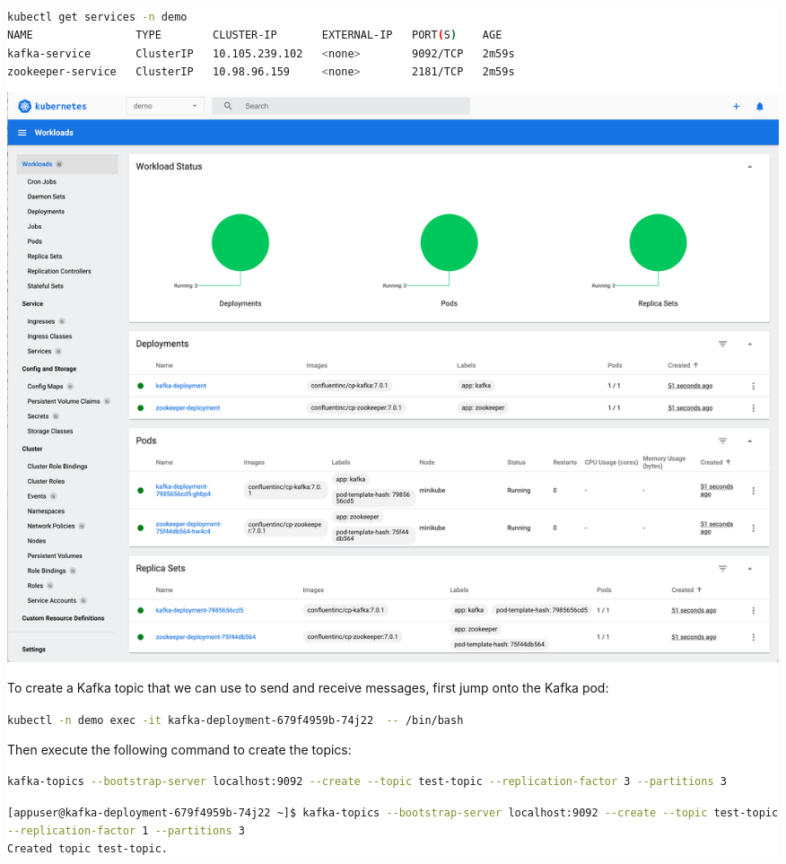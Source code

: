 ```sh
kubectl get services -n demo
NAME                TYPE        CLUSTER-IP       EXTERNAL-IP   PORT(S)    AGE
kafka-service       ClusterIP   10.105.239.102   <none>        9092/TCP   2m59s
zookeeper-service   ClusterIP   10.98.96.159     <none>        2181/TCP   2m59s

```

![alt text](images/image-1.png)

To create a Kafka topic that we can use to send and receive messages, first jump onto the Kafka pod:

```sh
kubectl -n demo exec -it kafka-deployment-679f4959b-74j22  -- /bin/bash 
```

Then execute the following command to create the topics:

```sh
kafka-topics --bootstrap-server localhost:9092 --create --topic test-topic --replication-factor 3 --partitions 3
```
```sh
[appuser@kafka-deployment-679f4959b-74j22 ~]$ kafka-topics --bootstrap-server localhost:9092 --create --topic test-topic --replication-factor 1 --partitions 3
Created topic test-topic.
```
